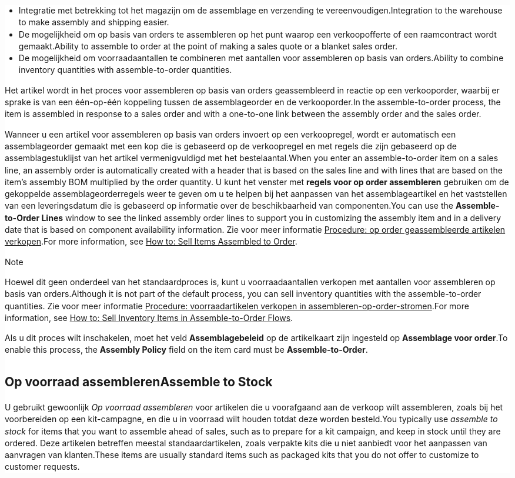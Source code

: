 -   <span data-ttu-id="72e4c-114">Integratie met betrekking tot het magazijn om de assemblage en verzending te vereenvoudigen.</span><span class="sxs-lookup"><span data-stu-id="72e4c-114">Integration to the warehouse to make assembly and shipping easier.</span></span>  
-   <span data-ttu-id="72e4c-115">De mogelijkheid om op basis van orders te assembleren op het punt waarop een verkoopofferte of een raamcontract wordt gemaakt.</span><span class="sxs-lookup"><span data-stu-id="72e4c-115">Ability to assemble to order at the point of making a sales quote or a blanket sales order.</span></span>  
-   <span data-ttu-id="72e4c-116">De mogelijkheid om voorraadaantallen te combineren met aantallen voor assembleren op basis van orders.</span><span class="sxs-lookup"><span data-stu-id="72e4c-116">Ability to combine inventory quantities with assemble-to-order quantities.</span></span>  

<span data-ttu-id="72e4c-117">Het artikel wordt in het proces voor assembleren op basis van orders geassembleerd in reactie op een verkooporder, waarbij er sprake is van een één-op-één koppeling tussen de assemblageorder en de verkooporder.</span><span class="sxs-lookup"><span data-stu-id="72e4c-117">In the assemble-to-order process, the item is assembled in response to a sales order and with a one-to-one link between the assembly order and the sales order.</span></span>  

<span data-ttu-id="72e4c-118">Wanneer u een artikel voor assembleren op basis van orders invoert op een verkoopregel, wordt er automatisch een assemblageorder gemaakt met een kop die is gebaseerd op de verkoopregel en met regels die zijn gebaseerd op de assemblagestuklijst van het artikel vermenigvuldigd met het bestelaantal.</span><span class="sxs-lookup"><span data-stu-id="72e4c-118">When you enter an assemble-to-order item on a sales line, an assembly order is automatically created with a header that is based on the sales line and with lines that are based on the item’s assembly BOM multiplied by the order quantity.</span></span> <span data-ttu-id="72e4c-119">U kunt het venster met **regels voor op order assembleren** gebruiken om de gekoppelde assemblageorderregels weer te geven om u te helpen bij het aanpassen van het assemblageartikel en het vaststellen van een leveringsdatum die is gebaseerd op informatie over de beschikbaarheid van componenten.</span><span class="sxs-lookup"><span data-stu-id="72e4c-119">You can use the **Assemble-to-Order Lines** window to see the linked assembly order lines to support you in customizing the assembly item and in a delivery date that is based on component availability information.</span></span> <span data-ttu-id="72e4c-120">Zie voor meer informatie [Procedure: op order geassembleerde artikelen verkopen](assembly-how-to-sell-items-assembled-to-order.md).</span><span class="sxs-lookup"><span data-stu-id="72e4c-120">For more information, see [How to: Sell Items Assembled to Order](assembly-how-to-sell-items-assembled-to-order.md).</span></span>  

> [!NOTE]  
>  <span data-ttu-id="72e4c-121">Hoewel dit geen onderdeel van het standaardproces is, kunt u voorraadaantallen verkopen met aantallen voor assembleren op basis van orders.</span><span class="sxs-lookup"><span data-stu-id="72e4c-121">Although it is not part of the default process, you can sell inventory quantities with the assemble-to-order quantities.</span></span> <span data-ttu-id="72e4c-122">Zie voor meer informatie [Procedure: voorraadartikelen verkopen in assembleren-op-order-stromen](assembly-how-to-sell-inventory-items-in-assemble-to-order-flows.md).</span><span class="sxs-lookup"><span data-stu-id="72e4c-122">For more information, see [How to: Sell Inventory Items in Assemble-to-Order Flows](assembly-how-to-sell-inventory-items-in-assemble-to-order-flows.md).</span></span>  

 <span data-ttu-id="72e4c-123">Als u dit proces wilt inschakelen, moet het veld **Assemblagebeleid** op de artikelkaart zijn ingesteld op **Assemblage voor order**.</span><span class="sxs-lookup"><span data-stu-id="72e4c-123">To enable this process, the **Assembly Policy** field on the item card must be **Assemble-to-Order**.</span></span>  

## <a name="assemble-to-stock"></a><span data-ttu-id="72e4c-124">Op voorraad assembleren</span><span class="sxs-lookup"><span data-stu-id="72e4c-124">Assemble to Stock</span></span>  
 <span data-ttu-id="72e4c-125">U gebruikt gewoonlijk *Op voorraad assembleren* voor artikelen die u voorafgaand aan de verkoop wilt assembleren, zoals bij het voorbereiden op een kit-campagne, en die u in voorraad wilt houden totdat deze worden besteld.</span><span class="sxs-lookup"><span data-stu-id="72e4c-125">You typically use *assemble to stock* for items that you want to assemble ahead of sales, such as to prepare for a kit campaign, and keep in stock until they are ordered.</span></span> <span data-ttu-id="72e4c-126">Deze artikelen betreffen meestal standaardartikelen, zoals verpakte kits die u niet aanbiedt voor het aanpassen van aanvragen van klanten.</span><span class="sxs-lookup"><span data-stu-id="72e4c-126">These items are usually standard items such as packaged kits that you do not offer to customize to customer requests.</span></span>  
